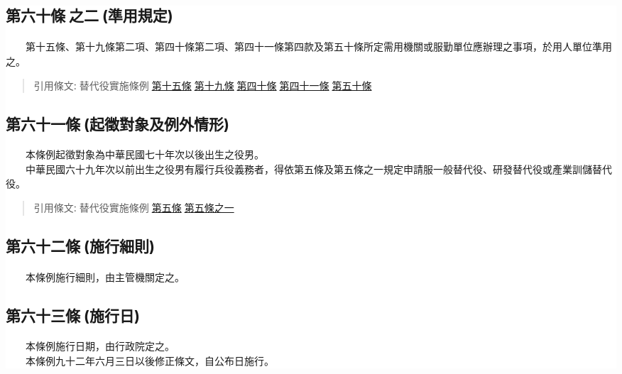 
第六十條 之二 (準用規定)
------------------------
　　第十五條、第十九條第二項、第四十條第二項、第四十一條第四款及第五十條所定需用機關或服勤單位應辦理之事項，於用人單位準用之。  
> 引用條文: 替代役實施條例 [第十五條](../../內政/役政/替代役實施條例.md#第十五條-役籍及管理名冊之編立) [第十九條](../../內政/役政/替代役實施條例.md#第十九條-督察考核及發生重大事故之處理) [第四十條](../../內政/役政/替代役實施條例.md#第四十條-保險之種類) [第四十一條](../../內政/役政/替代役實施條例.md#第四十一條-役男保險之業務劃分) [第五十條](../../內政/役政/替代役實施條例.md#第五十條-保險費之支付)



第六十一條 (起徵對象及例外情形)
-------------------------------
　　本條例起徵對象為中華民國七十年次以後出生之役男。  
　　中華民國六十九年次以前出生之役男有履行兵役義務者，得依第五條及第五條之一規定申請服一般替代役、研發替代役或產業訓儲替代役。  
> 引用條文: 替代役實施條例 [第五條](../../內政/役政/替代役實施條例.md#第五條-役男申請替代役之時間與甄試資格) [第五條之一](../../內政/役政/替代役實施條例.md#第五條之一)



第六十二條 (施行細則)
---------------------
　　本條例施行細則，由主管機關定之。  


第六十三條 (施行日)
-------------------
　　本條例施行日期，由行政院定之。  
　　本條例九十二年六月三日以後修正條文，自公布日施行。